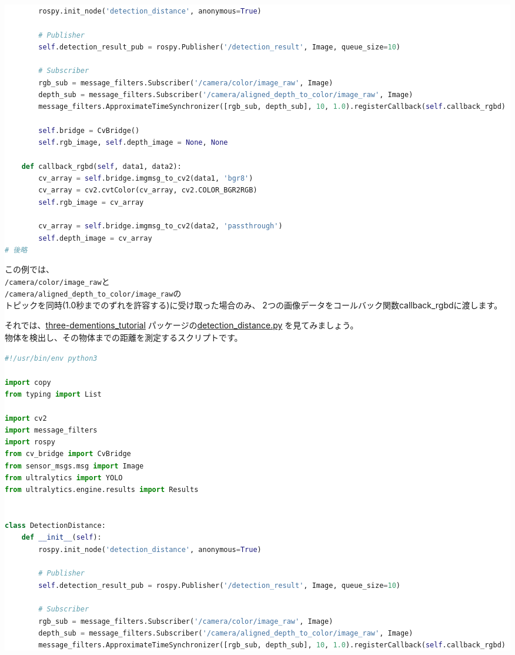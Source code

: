 ```python
        rospy.init_node('detection_distance', anonymous=True)

        # Publisher
        self.detection_result_pub = rospy.Publisher('/detection_result', Image, queue_size=10)

        # Subscriber
        rgb_sub = message_filters.Subscriber('/camera/color/image_raw', Image)
        depth_sub = message_filters.Subscriber('/camera/aligned_depth_to_color/image_raw', Image)
        message_filters.ApproximateTimeSynchronizer([rgb_sub, depth_sub], 10, 1.0).registerCallback(self.callback_rgbd)

        self.bridge = CvBridge()
        self.rgb_image, self.depth_image = None, None

    def callback_rgbd(self, data1, data2):
        cv_array = self.bridge.imgmsg_to_cv2(data1, 'bgr8')
        cv_array = cv2.cvtColor(cv_array, cv2.COLOR_BGR2RGB)
        self.rgb_image = cv_array

        cv_array = self.bridge.imgmsg_to_cv2(data2, 'passthrough')
        self.depth_image = cv_array
# 後略
```

この例では、  
`/camera/color/image_raw`と  
`/camera/aligned_depth_to_color/image_raw`の  
トピックを同時(1.0秒までのずれを許容する)に受け取った場合のみ、
2つの画像データをコールバック関数callback_rgbdに渡します。

それでは、[three-dementions_tutorial](https://github.com/matsuolab/roomba_hack/tree/master/catkin_ws/src/three-dimensions_tutorial)
パッケージの[detection_distance.py](https://github.com/matsuolab/roomba_hack/blob/master/catkin_ws/src/three-dimensions_tutorial/scripts/detection_distance.py)
を見てみましょう。  
物体を検出し、その物体までの距離を測定するスクリプトです。

```py
#!/usr/bin/env python3

import copy
from typing import List

import cv2
import message_filters
import rospy
from cv_bridge import CvBridge
from sensor_msgs.msg import Image
from ultralytics import YOLO
from ultralytics.engine.results import Results


class DetectionDistance:
    def __init__(self):
        rospy.init_node('detection_distance', anonymous=True)

        # Publisher
        self.detection_result_pub = rospy.Publisher('/detection_result', Image, queue_size=10)

        # Subscriber
        rgb_sub = message_filters.Subscriber('/camera/color/image_raw', Image)
        depth_sub = message_filters.Subscriber('/camera/aligned_depth_to_color/image_raw', Image)
        message_filters.ApproximateTimeSynchronizer([rgb_sub, depth_sub], 10, 1.0).registerCallback(self.callback_rgbd)
```